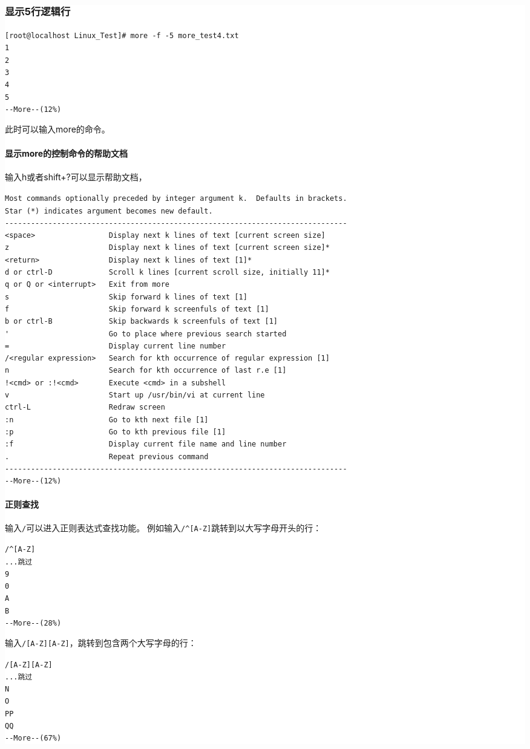 ### 显示5行逻辑行
```
[root@localhost Linux_Test]# more -f -5 more_test4.txt 
1
2
3
4
5
--More--(12%)

```
此时可以输入more的命令。
#### 显示more的控制命令的帮助文档
输入h或者shift+?可以显示帮助文档，
```
Most commands optionally preceded by integer argument k.  Defaults in brackets.
Star (*) indicates argument becomes new default.
-------------------------------------------------------------------------------
<space>                 Display next k lines of text [current screen size]
z                       Display next k lines of text [current screen size]*
<return>                Display next k lines of text [1]*
d or ctrl-D             Scroll k lines [current scroll size, initially 11]*
q or Q or <interrupt>   Exit from more
s                       Skip forward k lines of text [1]
f                       Skip forward k screenfuls of text [1]
b or ctrl-B             Skip backwards k screenfuls of text [1]
'                       Go to place where previous search started
=                       Display current line number
/<regular expression>   Search for kth occurrence of regular expression [1]
n                       Search for kth occurrence of last r.e [1]
!<cmd> or :!<cmd>       Execute <cmd> in a subshell
v                       Start up /usr/bin/vi at current line
ctrl-L                  Redraw screen
:n                      Go to kth next file [1]
:p                      Go to kth previous file [1]
:f                      Display current file name and line number
.                       Repeat previous command
-------------------------------------------------------------------------------
--More--(12%)

```
#### 正则查找
输入`/`可以进入正则表达式查找功能。
例如输入`/^[A-Z]`跳转到以大写字母开头的行：
```
/^[A-Z]  
...跳过
9
0
A
B
--More--(28%)
```
输入`/[A-Z][A-Z]`，跳转到包含两个大写字母的行：
```
/[A-Z][A-Z]
...跳过
N
O
PP
QQ
--More--(67%)

```